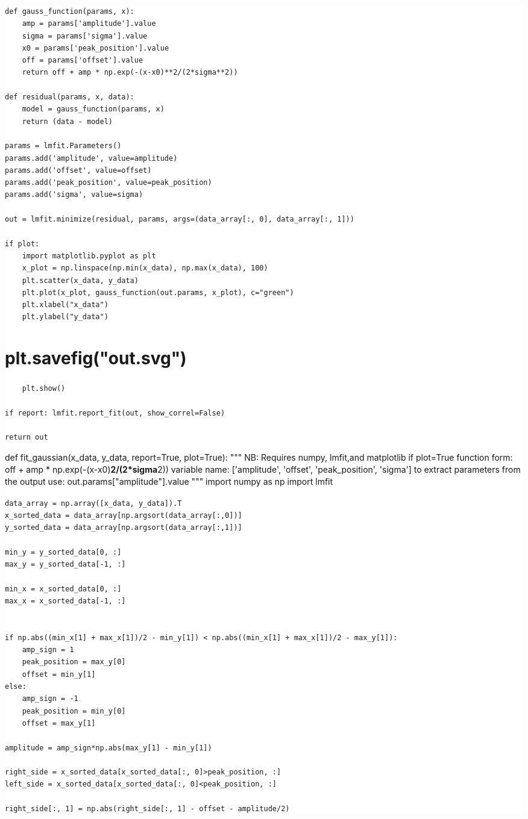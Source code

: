     def gauss_function(params, x):
        amp = params['amplitude'].value
        sigma = params['sigma'].value
        x0 = params['peak_position'].value
        off = params['offset'].value
        return off + amp * np.exp(-(x-x0)**2/(2*sigma**2))

    def residual(params, x, data):
        model = gauss_function(params, x)
        return (data - model)

    params = lmfit.Parameters()
    params.add('amplitude', value=amplitude)
    params.add('offset', value=offset)
    params.add('peak_position', value=peak_position)
    params.add('sigma', value=sigma)

    out = lmfit.minimize(residual, params, args=(data_array[:, 0], data_array[:, 1]))

    if plot:
        import matplotlib.pyplot as plt
        x_plot = np.linspace(np.min(x_data), np.max(x_data), 100)
        plt.scatter(x_data, y_data)
        plt.plot(x_plot, gauss_function(out.params, x_plot), c="green")
        plt.xlabel("x_data")
        plt.ylabel("y_data")       

#         plt.savefig("out.svg")
        plt.show()

    if report: lmfit.report_fit(out, show_correl=False)
        
    return out


def fit_gaussian(x_data, y_data, report=True, plot=True):
    """ NB: Requires numpy, lmfit,and matplotlib if plot=True
        function form: off + amp * np.exp(-(x-x0)**2/(2*sigma**2))
        variable name: ['amplitude', 'offset', 'peak_position', 'sigma']
        to extract parameters from the output use: out.params["amplitude"].value
    """
    import numpy as np
    import lmfit

    data_array = np.array([x_data, y_data]).T
    x_sorted_data = data_array[np.argsort(data_array[:,0])]
    y_sorted_data = data_array[np.argsort(data_array[:,1])]

    min_y = y_sorted_data[0, :]
    max_y = y_sorted_data[-1, :]

    min_x = x_sorted_data[0, :]
    max_x = x_sorted_data[-1, :]


    if np.abs((min_x[1] + max_x[1])/2 - min_y[1]) < np.abs((min_x[1] + max_x[1])/2 - max_y[1]):
        amp_sign = 1
        peak_position = max_y[0]
        offset = min_y[1]
    else:
        amp_sign = -1
        peak_position = min_y[0]
        offset = max_y[1]

    amplitude = amp_sign*np.abs(max_y[1] - min_y[1])

    right_side = x_sorted_data[x_sorted_data[:, 0]>peak_position, :]
    left_side = x_sorted_data[x_sorted_data[:, 0]<peak_position, :]

    right_side[:, 1] = np.abs(right_side[:, 1] - offset - amplitude/2)